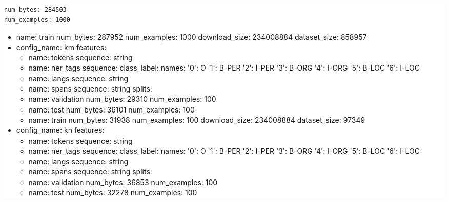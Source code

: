     num_bytes: 284503
    num_examples: 1000
  - name: train
    num_bytes: 287952
    num_examples: 1000
  download_size: 234008884
  dataset_size: 858957
- config_name: km
  features:
  - name: tokens
    sequence: string
  - name: ner_tags
    sequence:
      class_label:
        names:
          '0': O
          '1': B-PER
          '2': I-PER
          '3': B-ORG
          '4': I-ORG
          '5': B-LOC
          '6': I-LOC
  - name: langs
    sequence: string
  - name: spans
    sequence: string
  splits:
  - name: validation
    num_bytes: 29310
    num_examples: 100
  - name: test
    num_bytes: 36101
    num_examples: 100
  - name: train
    num_bytes: 31938
    num_examples: 100
  download_size: 234008884
  dataset_size: 97349
- config_name: kn
  features:
  - name: tokens
    sequence: string
  - name: ner_tags
    sequence:
      class_label:
        names:
          '0': O
          '1': B-PER
          '2': I-PER
          '3': B-ORG
          '4': I-ORG
          '5': B-LOC
          '6': I-LOC
  - name: langs
    sequence: string
  - name: spans
    sequence: string
  splits:
  - name: validation
    num_bytes: 36853
    num_examples: 100
  - name: test
    num_bytes: 32278
    num_examples: 100